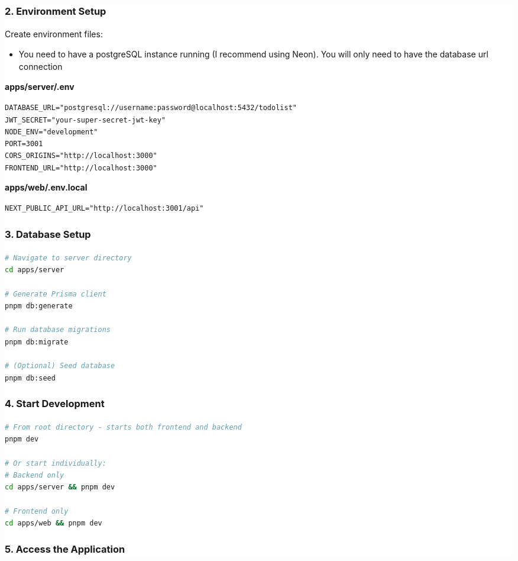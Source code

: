 ### 2. Environment Setup

Create environment files:

- You need to have a postgreSQL instance running (I recommend using Neon). You will only need to have the database url connection

**apps/server/.env**

```env
DATABASE_URL="postgresql://username:password@localhost:5432/todolist"
JWT_SECRET="your-super-secret-jwt-key"
NODE_ENV="development"
PORT=3001
CORS_ORIGINS="http://localhost:3000"
FRONTEND_URL="http://localhost:3000"
```

**apps/web/.env.local**

```env
NEXT_PUBLIC_API_URL="http://localhost:3001/api"
```

### 3. Database Setup

```bash
# Navigate to server directory
cd apps/server

# Generate Prisma client
pnpm db:generate

# Run database migrations
pnpm db:migrate

# (Optional) Seed database
pnpm db:seed
```

### 4. Start Development

```bash
# From root directory - starts both frontend and backend
pnpm dev

# Or start individually:
# Backend only
cd apps/server && pnpm dev

# Frontend only
cd apps/web && pnpm dev
```

### 5. Access the Application
